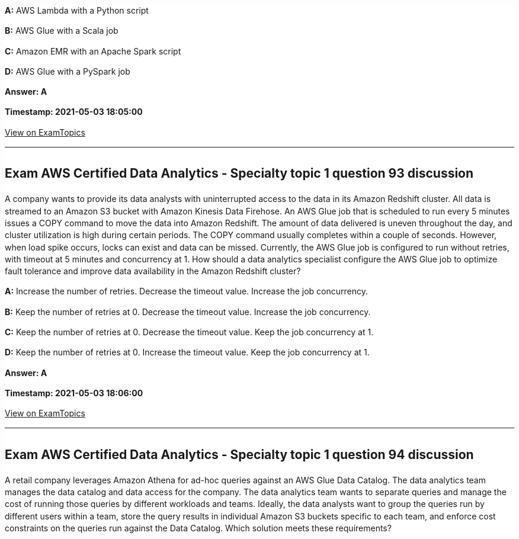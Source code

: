 **A:** AWS Lambda with a Python script

**B:** AWS Glue with a Scala job

**C:** Amazon EMR with an Apache Spark script

**D:** AWS Glue with a PySpark job



**Answer: A**

**Timestamp: 2021-05-03 18:05:00**

[View on ExamTopics](https://www.examtopics.com/discussions/amazon/view/51710-exam-aws-certified-data-analytics-specialty-topic-1-question/)

----------------------------------------

## Exam AWS Certified Data Analytics - Specialty topic 1 question 93 discussion

A company wants to provide its data analysts with uninterrupted access to the data in its Amazon Redshift cluster. All data is streamed to an Amazon S3 bucket with Amazon Kinesis Data Firehose. An AWS Glue job that is scheduled to run every 5 minutes issues a COPY command to move the data into Amazon Redshift.
The amount of data delivered is uneven throughout the day, and cluster utilization is high during certain periods. The COPY command usually completes within a couple of seconds. However, when load spike occurs, locks can exist and data can be missed. Currently, the AWS Glue job is configured to run without retries, with timeout at 5 minutes and concurrency at 1.
How should a data analytics specialist configure the AWS Glue job to optimize fault tolerance and improve data availability in the Amazon Redshift cluster?

**A:** Increase the number of retries. Decrease the timeout value. Increase the job concurrency.

**B:** Keep the number of retries at 0. Decrease the timeout value. Increase the job concurrency.

**C:** Keep the number of retries at 0. Decrease the timeout value. Keep the job concurrency at 1.

**D:** Keep the number of retries at 0. Increase the timeout value. Keep the job concurrency at 1.



**Answer: A**

**Timestamp: 2021-05-03 18:06:00**

[View on ExamTopics](https://www.examtopics.com/discussions/amazon/view/51711-exam-aws-certified-data-analytics-specialty-topic-1-question/)

----------------------------------------

## Exam AWS Certified Data Analytics - Specialty topic 1 question 94 discussion

A retail company leverages Amazon Athena for ad-hoc queries against an AWS Glue Data Catalog. The data analytics team manages the data catalog and data access for the company. The data analytics team wants to separate queries and manage the cost of running those queries by different workloads and teams.
Ideally, the data analysts want to group the queries run by different users within a team, store the query results in individual Amazon S3 buckets specific to each team, and enforce cost constraints on the queries run against the Data Catalog.
Which solution meets these requirements?
